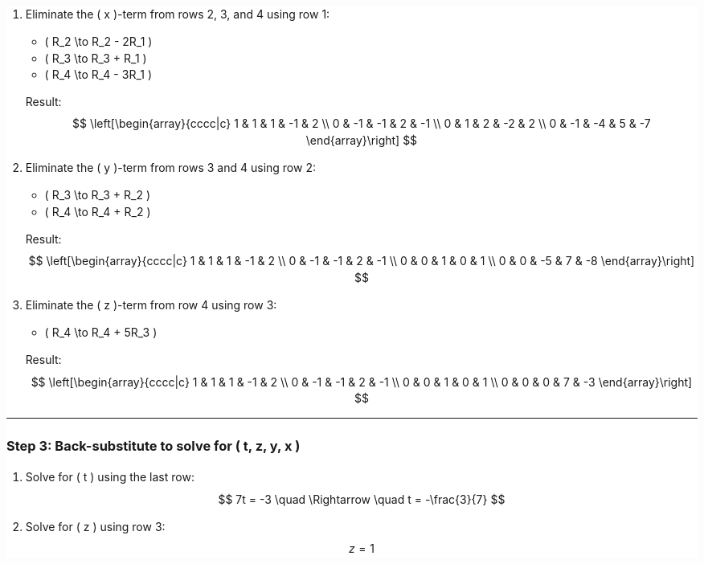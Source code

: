 1. Eliminate the \( x \)-term from rows 2, 3, and 4 using row 1:
   - \( R_2 \to R_2 - 2R_1 \)
   - \( R_3 \to R_3 + R_1 \)
   - \( R_4 \to R_4 - 3R_1 \)

   Result:
   $$
   \left[\begin{array}{cccc|c}
   1 & 1 & 1 & -1 & 2 \\
   0 & -1 & -1 & 2 & -1 \\
   0 & 1 & 2 & -2 & 2 \\
   0 & -1 & -4 & 5 & -7
   \end{array}\right]
   $$

2. Eliminate the \( y \)-term from rows 3 and 4 using row 2:
   - \( R_3 \to R_3 + R_2 \)
   - \( R_4 \to R_4 + R_2 \)

   Result:
   $$
   \left[\begin{array}{cccc|c}
   1 & 1 & 1 & -1 & 2 \\
   0 & -1 & -1 & 2 & -1 \\
   0 & 0 & 1 & 0 & 1 \\
   0 & 0 & -5 & 7 & -8
   \end{array}\right]
   $$

3. Eliminate the \( z \)-term from row 4 using row 3:
   - \( R_4 \to R_4 + 5R_3 \)

   Result:
   $$
   \left[\begin{array}{cccc|c}
   1 & 1 & 1 & -1 & 2 \\
   0 & -1 & -1 & 2 & -1 \\
   0 & 0 & 1 & 0 & 1 \\
   0 & 0 & 0 & 7 & -3
   \end{array}\right]
   $$

---

### Step 3: Back-substitute to solve for \( t, z, y, x \)

1. Solve for \( t \) using the last row:
   $$
   7t = -3 \quad \Rightarrow \quad t = -\frac{3}{7}
   $$

2. Solve for \( z \) using row 3:
   $$
   z = 1
   $$
